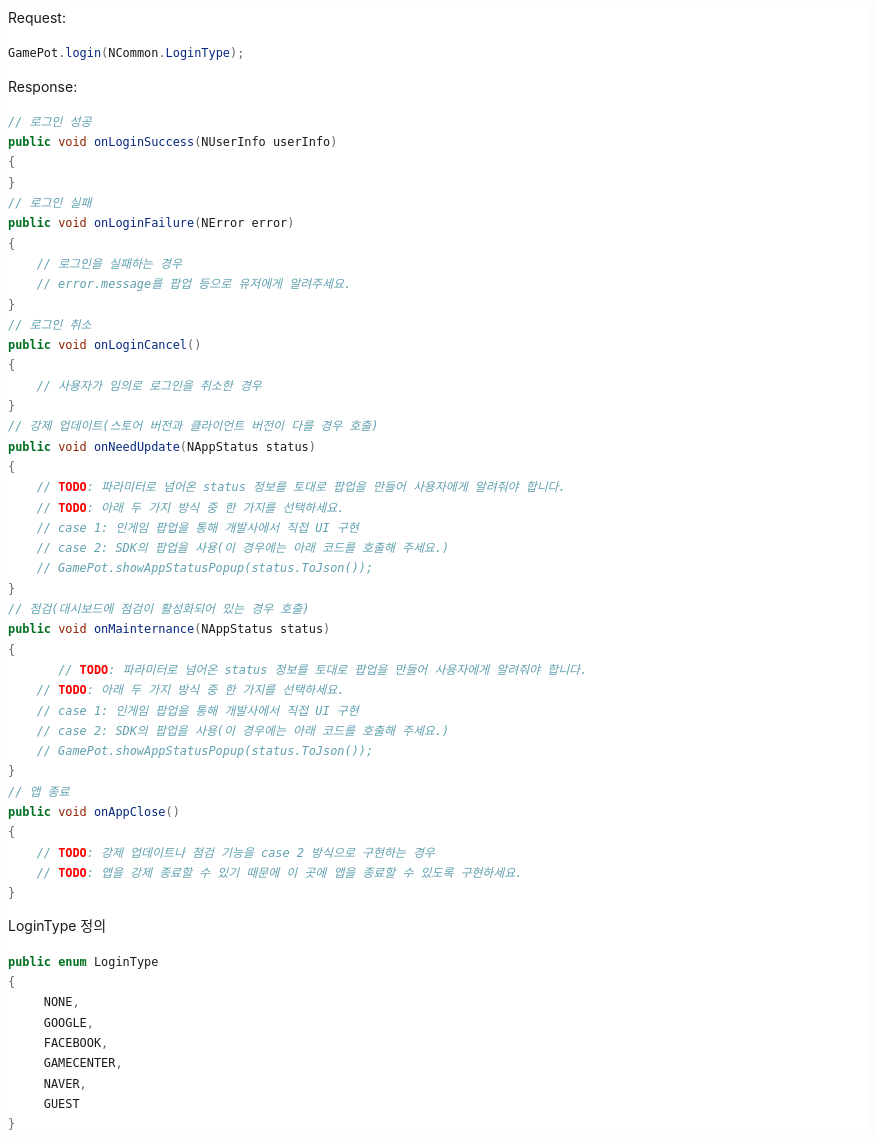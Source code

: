 Request:

```csharp
GamePot.login(NCommon.LoginType);
```

Response:

```csharp
// 로그인 성공
public void onLoginSuccess(NUserInfo userInfo)
{
}
// 로그인 실패
public void onLoginFailure(NError error)
{
    // 로그인을 실패하는 경우
    // error.message를 팝업 등으로 유저에게 알려주세요.
}
// 로그인 취소
public void onLoginCancel()
{
    // 사용자가 임의로 로그인을 취소한 경우
}
// 강제 업데이트(스토어 버전과 클라이언트 버전이 다를 경우 호출)
public void onNeedUpdate(NAppStatus status)
{
    // TODO: 파라미터로 넘어온 status 정보를 토대로 팝업을 만들어 사용자에게 알려줘야 합니다.
    // TODO: 아래 두 가지 방식 중 한 가지를 선택하세요.
    // case 1: 인게임 팝업을 통해 개발사에서 직접 UI 구현
    // case 2: SDK의 팝업을 사용(이 경우에는 아래 코드를 호출해 주세요.)
    // GamePot.showAppStatusPopup(status.ToJson());
}
// 점검(대시보드에 점검이 활성화되어 있는 경우 호출)
public void onMainternance(NAppStatus status)
{
       // TODO: 파라미터로 넘어온 status 정보를 토대로 팝업을 만들어 사용자에게 알려줘야 합니다.
    // TODO: 아래 두 가지 방식 중 한 가지를 선택하세요.
    // case 1: 인게임 팝업을 통해 개발사에서 직접 UI 구현
    // case 2: SDK의 팝업을 사용(이 경우에는 아래 코드를 호출해 주세요.)
    // GamePot.showAppStatusPopup(status.ToJson());
}
// 앱 종료
public void onAppClose()
{
    // TODO: 강제 업데이트나 점검 기능을 case 2 방식으로 구현하는 경우
    // TODO: 앱을 강제 종료할 수 있기 때문에 이 곳에 앱을 종료할 수 있도록 구현하세요.
}
```

LoginType 정의

```csharp
public enum LoginType
{
     NONE,
     GOOGLE,
     FACEBOOK,
     GAMECENTER,
     NAVER,
     GUEST
}
```
